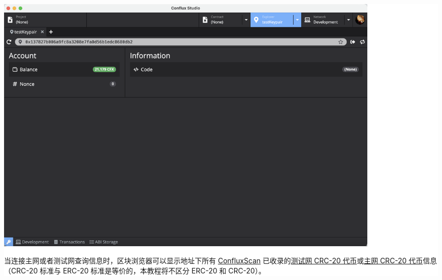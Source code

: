   <img src="./screenshots/testkeypair_explorer.png" width="720px">
</p>

当连接主网或者测试网查询信息时，区块浏览器可以显示地址下所有 [ConfluxScan](https://confluxscan.io/) 已收录的[测试网 CRC-20 代币](https://testnet.confluxscan.io/tokens/crc20)或[主网 CRC-20 代币](https://www.confluxscan.io/tokens/crc20)信息（CRC-20 标准与 ERC-20 标准是等价的，本教程将不区分 ERC-20 和 CRC-20）。

<p align="center">